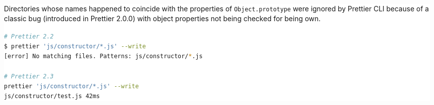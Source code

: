 Directories whose names happened to coincide with the properties of `Object.prototype` were ignored by Prettier CLI because of a classic bug (introduced in Prettier 2.0.0) with object properties not being checked for being own.


```sh
# Prettier 2.2
$ prettier 'js/constructor/*.js' --write
[error] No matching files. Patterns: js/constructor/*.js

# Prettier 2.3
prettier 'js/constructor/*.js' --write
js/constructor/test.js 42ms
```


[glimmer]: https://www.npmjs.com/package/@glimmer/syntax
[ember]: https://emberjs.com
[hws-option]: https://prettier.io/docs/en/options.html#html-whitespace-sensitivity
[handlebars]: https://handlebarsjs.com/
[parser-option]: https://prettier.io/docs/en/options.html#parser
[configuration overrides]: https://prettier.io/docs/en/configuration.html#configuration-overrides
[playground-glimmer]: https://prettier.io/playground/#N4Igxg9gdgLgprEAuEACVAeAJgSwG7qFgA2AhgM7kC8AOiAjAE4CedhqAfDVOhgBYBGDsGDoYOGMTjsAvjIwB6QVx6ZcBdCQrU6AIwhZWIFe1OERhfYbOE53Reo6YFjkABoQEAA7jo5ZKCkjIwQAO4ACkEI-iikxKGkzP4euoykYADWcDAAyl7pOFAA5shMAK5wHnAAtrpwWFj1ADKkxWWkRXAAYhCM1aQw4sXIIKRlMBDuIHww1cQA6nwScOT5YHA50RL4Eswj5Ew4YDBTheRwjDDhaUX9yABmceceAFbkAB4AQmmZ2Tmk1TgTUKcAeT0qIDe7xyhSKUgAimUIPAwcRniB8oxzowRnCcNVATiPF5GIUYPMcFgYHxkAAOAAMxJC53maS8IxJKwueFBHgAjkj4NdvDFRuQALRQOD1epTRhwAU4eXXDp3JCPNEQ87VHClRgVDzkWEIwWg9XgjwwUi6ClUmlIABMlrSOGIsIAwhACaQRisAKxTMrnAAq1piGvReAqAEkoI1YDkwKSfABBOM5GDMKSo85yIA
[ts-issue-21984]: https://github.com/microsoft/TypeScript/issues/21984
[lsb]: https://github.com/prettier/prettier/blob/main/commands.md#linesuffixboundary
